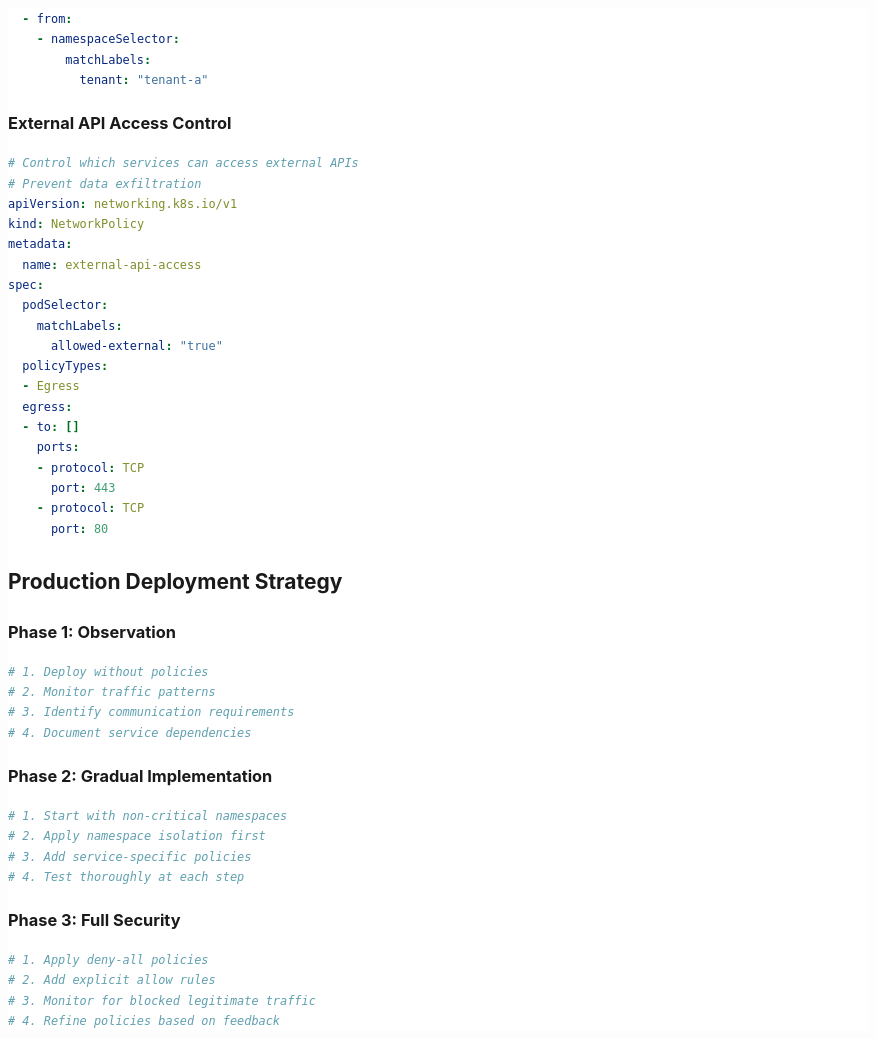 ```yaml
  - from:
    - namespaceSelector:
        matchLabels:
          tenant: "tenant-a"
```

### External API Access Control
```yaml
# Control which services can access external APIs
# Prevent data exfiltration
apiVersion: networking.k8s.io/v1
kind: NetworkPolicy
metadata:
  name: external-api-access
spec:
  podSelector:
    matchLabels:
      allowed-external: "true"
  policyTypes:
  - Egress
  egress:
  - to: []
    ports:
    - protocol: TCP
      port: 443
    - protocol: TCP
      port: 80
```

## Production Deployment Strategy

### Phase 1: Observation
```bash
# 1. Deploy without policies
# 2. Monitor traffic patterns
# 3. Identify communication requirements
# 4. Document service dependencies
```

### Phase 2: Gradual Implementation
```bash
# 1. Start with non-critical namespaces
# 2. Apply namespace isolation first
# 3. Add service-specific policies
# 4. Test thoroughly at each step
```

### Phase 3: Full Security
```bash
# 1. Apply deny-all policies
# 2. Add explicit allow rules
# 3. Monitor for blocked legitimate traffic
# 4. Refine policies based on feedback
```
